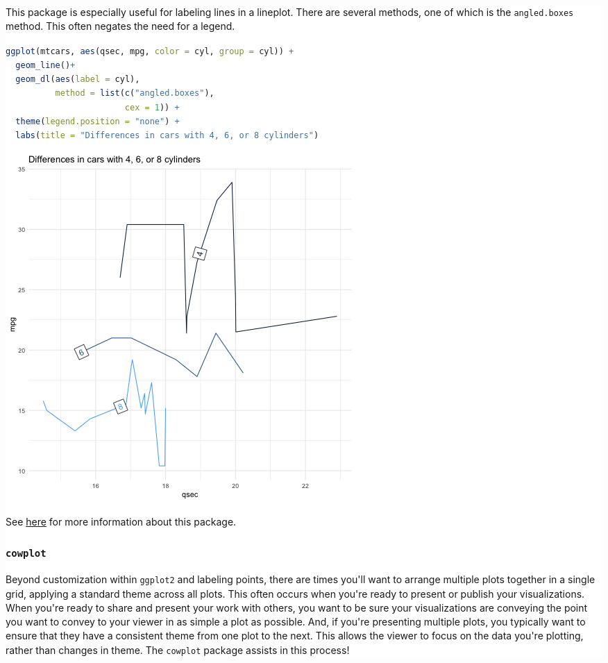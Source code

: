 This package is especially useful for labeling lines in a lineplot. There are several methods, one of which is the `angled.boxes` method. This often negates the need for a legend.


```r
ggplot(mtcars, aes(qsec, mpg, color = cyl, group = cyl)) + 
  geom_line()+
  geom_dl(aes(label = cyl), 
          method = list(c("angled.boxes"),
                        cex = 1)) +
  theme(legend.position = "none") +
  labs(title = "Differences in cars with 4, 6, or 8 cylinders")
```

![plot of chunk unnamed-chunk-61](images/dataviz-unnamed-chunk-61-1.png)

See [here](https://cran.r-project.org/web/packages/directlabels/directlabels.pdf) for more information about this package.

### `cowplot`

Beyond customization within `ggplot2` and labeling points, there are times you'll want to arrange multiple plots together in a single grid, applying a standard theme across all plots. This often occurs when you're ready to present or publish your visualizations. When you're ready to share and present your work with others, you want to be sure your visualizations are conveying the point you want to convey to your viewer in as simple a plot as possible. And, if you're presenting multiple plots, you typically want to ensure that they have a consistent theme from one plot to the next. This allows the viewer to focus on the data you're plotting, rather than changes in theme. The `cowplot` package assists in this process!

